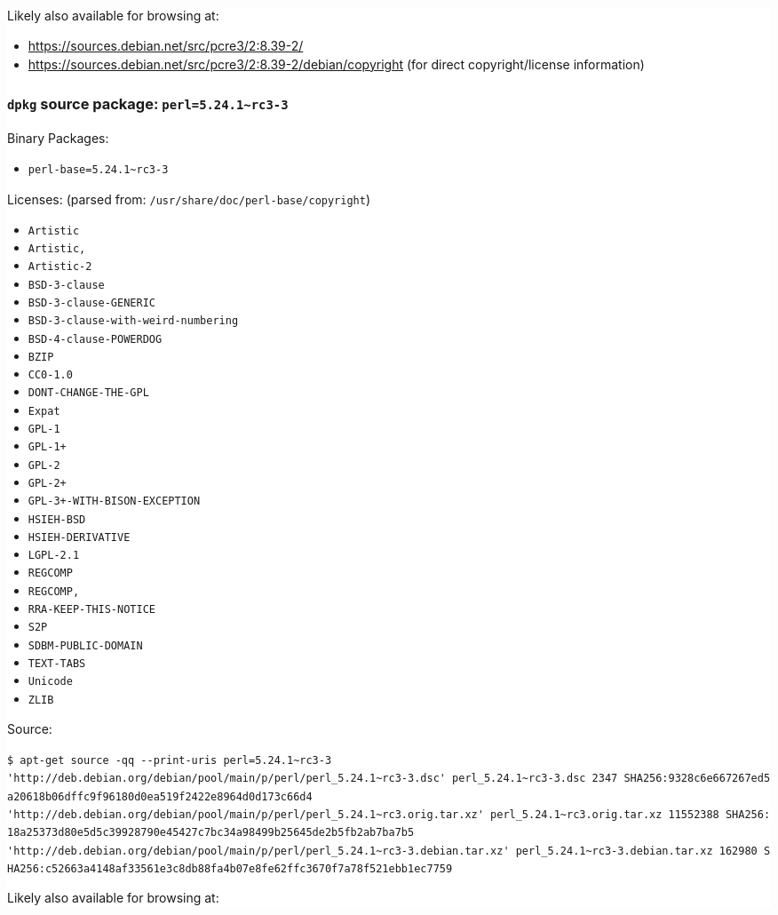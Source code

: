 Likely also available for browsing at:

- https://sources.debian.net/src/pcre3/2:8.39-2/
- https://sources.debian.net/src/pcre3/2:8.39-2/debian/copyright (for direct copyright/license information)

### `dpkg` source package: `perl=5.24.1~rc3-3`

Binary Packages:

- `perl-base=5.24.1~rc3-3`

Licenses: (parsed from: `/usr/share/doc/perl-base/copyright`)

- `Artistic`
- `Artistic,`
- `Artistic-2`
- `BSD-3-clause`
- `BSD-3-clause-GENERIC`
- `BSD-3-clause-with-weird-numbering`
- `BSD-4-clause-POWERDOG`
- `BZIP`
- `CC0-1.0`
- `DONT-CHANGE-THE-GPL`
- `Expat`
- `GPL-1`
- `GPL-1+`
- `GPL-2`
- `GPL-2+`
- `GPL-3+-WITH-BISON-EXCEPTION`
- `HSIEH-BSD`
- `HSIEH-DERIVATIVE`
- `LGPL-2.1`
- `REGCOMP`
- `REGCOMP,`
- `RRA-KEEP-THIS-NOTICE`
- `S2P`
- `SDBM-PUBLIC-DOMAIN`
- `TEXT-TABS`
- `Unicode`
- `ZLIB`

Source:

```console
$ apt-get source -qq --print-uris perl=5.24.1~rc3-3
'http://deb.debian.org/debian/pool/main/p/perl/perl_5.24.1~rc3-3.dsc' perl_5.24.1~rc3-3.dsc 2347 SHA256:9328c6e667267ed5a20618b06dffc9f96180d0ea519f2422e8964d0d173c66d4
'http://deb.debian.org/debian/pool/main/p/perl/perl_5.24.1~rc3.orig.tar.xz' perl_5.24.1~rc3.orig.tar.xz 11552388 SHA256:18a25373d80e5d5c39928790e45427c7bc34a98499b25645de2b5fb2ab7ba7b5
'http://deb.debian.org/debian/pool/main/p/perl/perl_5.24.1~rc3-3.debian.tar.xz' perl_5.24.1~rc3-3.debian.tar.xz 162980 SHA256:c52663a4148af33561e3c8db88fa4b07e8fe62ffc3670f7a78f521ebb1ec7759
```

Likely also available for browsing at:
